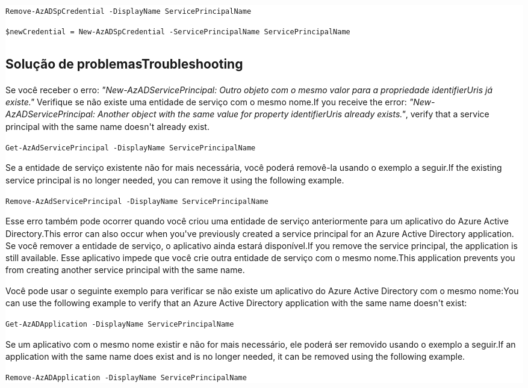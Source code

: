 ```azurepowershell-interactive
Remove-AzADSpCredential -DisplayName ServicePrincipalName
```

```azurepowershell-interactive
$newCredential = New-AzADSpCredential -ServicePrincipalName ServicePrincipalName
```

## <a name="troubleshooting"></a><span data-ttu-id="e7d9f-185">Solução de problemas</span><span class="sxs-lookup"><span data-stu-id="e7d9f-185">Troubleshooting</span></span>

<span data-ttu-id="e7d9f-186">Se você receber o erro: _"New-AzADServicePrincipal: Outro objeto com o mesmo valor para a propriedade identifierUris já existe."_ Verifique se não existe uma entidade de serviço com o mesmo nome.</span><span class="sxs-lookup"><span data-stu-id="e7d9f-186">If you receive the error: _"New-AzADServicePrincipal: Another object with the same value for property identifierUris already exists."_, verify that a service principal with the same name doesn't already exist.</span></span>

```azurepowershell-interactive
Get-AzAdServicePrincipal -DisplayName ServicePrincipalName
```

<span data-ttu-id="e7d9f-187">Se a entidade de serviço existente não for mais necessária, você poderá removê-la usando o exemplo a seguir.</span><span class="sxs-lookup"><span data-stu-id="e7d9f-187">If the existing service principal is no longer needed, you can remove it using the following example.</span></span>

```azurepowershell-interactive
Remove-AzAdServicePrincipal -DisplayName ServicePrincipalName
```

<span data-ttu-id="e7d9f-188">Esse erro também pode ocorrer quando você criou uma entidade de serviço anteriormente para um aplicativo do Azure Active Directory.</span><span class="sxs-lookup"><span data-stu-id="e7d9f-188">This error can also occur when you've previously created a service principal for an Azure Active Directory application.</span></span> <span data-ttu-id="e7d9f-189">Se você remover a entidade de serviço, o aplicativo ainda estará disponível.</span><span class="sxs-lookup"><span data-stu-id="e7d9f-189">If you remove the service principal, the application is still available.</span></span> <span data-ttu-id="e7d9f-190">Esse aplicativo impede que você crie outra entidade de serviço com o mesmo nome.</span><span class="sxs-lookup"><span data-stu-id="e7d9f-190">This application prevents you from creating another service principal with the same name.</span></span>

<span data-ttu-id="e7d9f-191">Você pode usar o seguinte exemplo para verificar se não existe um aplicativo do Azure Active Directory com o mesmo nome:</span><span class="sxs-lookup"><span data-stu-id="e7d9f-191">You can use the following example to verify that an Azure Active Directory application with the same name doesn't exist:</span></span>

```azurepowershell-interactive
Get-AzADApplication -DisplayName ServicePrincipalName
```

<span data-ttu-id="e7d9f-192">Se um aplicativo com o mesmo nome existir e não for mais necessário, ele poderá ser removido usando o exemplo a seguir.</span><span class="sxs-lookup"><span data-stu-id="e7d9f-192">If an application with the same name does exist and is no longer needed, it can be removed using the following example.</span></span>

```azurepowershell-interactive
Remove-AzADApplication -DisplayName ServicePrincipalName
```
